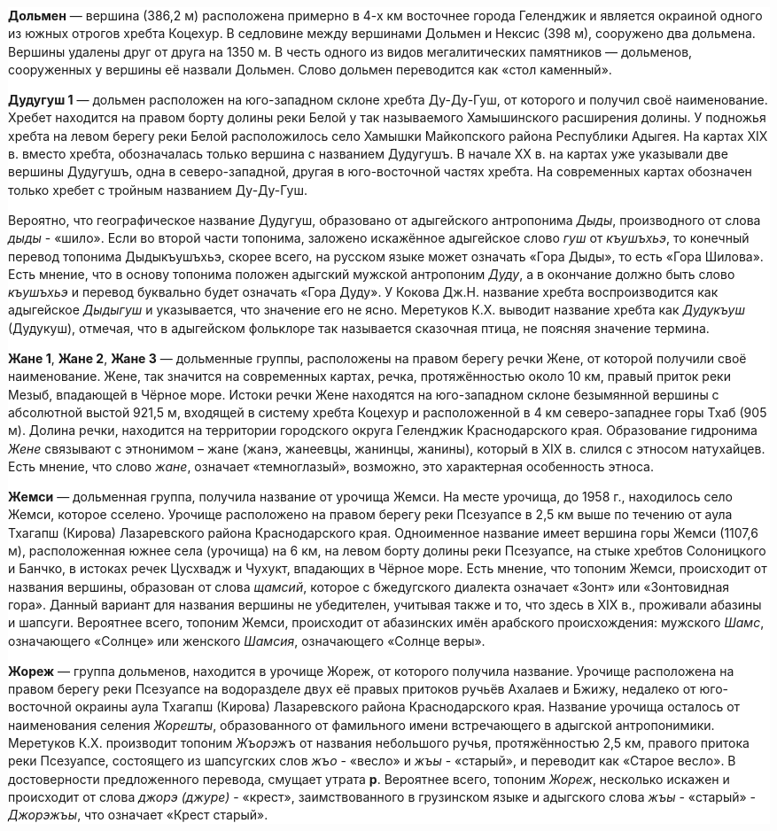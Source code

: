 **Дольмен** — вершина (386,2 м) расположена примерно в 4-х км  восточнее города Геленджик и является окраиной одного из южных отрогов хребта Коцехур. В седловине между вершинами Дольмен и Нексис (398 м), сооружено два дольмена. Вершины удалены друг от друга на 1350 м. В честь одного из видов мегалитических памятников — дольменов, сооруженных у вершины её назвали Дольмен. Слово дольмен переводится как «стол каменный».

**Дудугуш 1** —  дольмен расположен на юго-западном склоне хребта Ду-Ду-Гуш, от которого и получил своё наименование. Хребет находится на правом борту долины реки Белой у так называемого Хамышинского расширения долины. У подножья хребта на левом берегу реки Белой расположилось село Хамышки Майкопского района Республики Адыгея. На картах ХIХ в. вместо хребта, обозначалась только вершина с названием Дудугушъ. В начале ХХ в. на картах уже указывали две вершины Дудугушъ, одна в северо-западной, другая в юго-восточной частях хребта. На современных картах обозначен только хребет с тройным названием Ду-Ду-Гуш.

Вероятно, что географическое название Дудугуш, образовано от адыгейского антропонима _Дыды_, производного от слова _дыды_ - «шило». Если во второй части топонима, заложено искажённое адыгейское слово _гуш_ от _къушъхьэ_, то конечный перевод топонима Дыдыкъушъхьэ, скорее всего, на русском языке может означать «Гора Дыды», то есть «Гора Шилова». Есть мнение, что в основу топонима положен адыгский мужской антропоним _Дуду_, а в окончание должно быть слово _къушъхьэ_ и перевод буквально будет означать «Гора Дуду». У Кокова Дж.Н. название хребта воспроизводится как адыгейское _Дыдыгуш_ и указывается, что значение его не ясно. Меретуков К.Х. выводит название хребта как _Дудукъуш_ (Дудукуш), отмечая, что в адыгейском фольклоре так называется сказочная птица, не поясняя значение термина.

**Жане 1**, **Жане 2**, **Жане 3** — дольменные группы, расположены на правом берегу речки Жене, от которой получили своё наименование.  Жене, так значится на современных картах, речка, протяжённостью около 10 км, правый приток реки Мезыб, впадающей в Чёрное море. Истоки речки Жене находятся на юго-западном склоне безымянной вершины с абсолютной выстой 921,5 м, входящей в систему хребта Коцехур и расположенной в 4 км северо-западнее горы Тхаб (905 м). Долина речки, находится на территории городского округа Геленджик Краснодарского края. Образование гидронима _Жене_ связывают с этнонимом – жане  (жанэ, жанеевцы, жанинцы, жанины), который в XIX в. слился с этносом натухайцев. Есть мнение, что слово _жане_, означает «темноглазый», возможно, это характерная особенность этноса.

**Жемси** —  дольменная группа, получила название от урочища Жемси. На месте урочища, до 1958 г., находилось село Жемси, которое сселено. Урочище расположено на правом берегу реки Псезуапсе в 2,5 км выше по течению от аула Тхагапш (Кирова) Лазаревского района Краснодарского края. Одноименное название имеет вершина горы Жемси (1107,6 м), расположенная южнее села (урочища) на 6 км, на левом борту долины реки Псезуапсе, на стыке хребтов Солоницкого и Банчко, в истоках речек Цусхвадж и Чухукт, впадающих в Чёрное море. Есть мнение, что топоним Жемси, происходит от названия вершины, образован от слова _щамсий_, которое с бжедугского диалекта означает «Зонт» или «Зонтовидная гора». Данный вариант для названия вершины не убедителен, учитывая также и то, что здесь в ХIХ в., проживали абазины и шапсуги. Вероятнее всего, топоним Жемси, происходит от абазинских имён арабского происхождения: мужского _Шамс_, означающего «Солнце» или женского _Шамсия_, означающего «Солнце веры».

**Жореж** —  группа дольменов, находится в урочище Жореж, от которого получила название. Урочище расположена на правом берегу реки Псезуапсе на водоразделе двух её правых притоков ручьёв Ахалаев и Бжижу, недалеко от юго-восточной окраины аула Тхагапш (Кирова) Лазаревского района Краснодарского края. Название урочища осталось от наименования селения _Жорешты_, образованного от фамильного имени встречающего в адыгской антропонимики. Меретуков К.Х. производит топоним _Жъорэжъ_ от названия небольшого ручья, протяжённостью 2,5 км, правого притока реки Псезуапсе, состоящего из шапсугских слов _жъо_ - «весло» и _жъы_ - «старый», и переводит как «Старое весло». В достоверности предложенного перевода, смущает утрата **р**. Вероятнее всего, топоним _Жореж_, несколько искажен и происходит от слова _джорэ (джуре)_ - «крест», заимствованного в грузинском языке и адыгского слова _жъы_ - «старый» - _Джорэжъы_, что означает «Крест старый».

